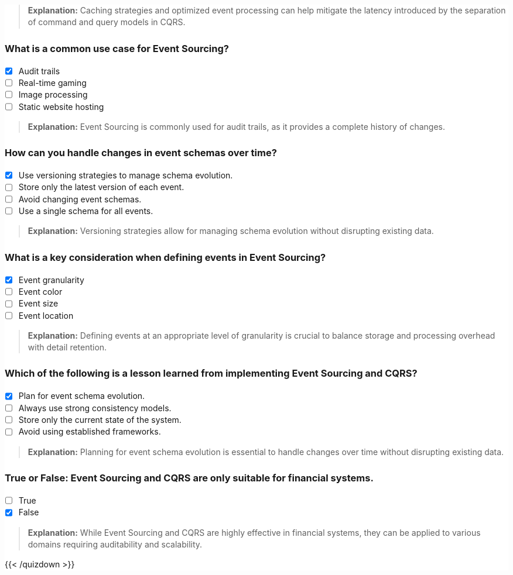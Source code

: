 > **Explanation:** Caching strategies and optimized event processing can help mitigate the latency introduced by the separation of command and query models in CQRS.

### What is a common use case for Event Sourcing?

- [x] Audit trails
- [ ] Real-time gaming
- [ ] Image processing
- [ ] Static website hosting

> **Explanation:** Event Sourcing is commonly used for audit trails, as it provides a complete history of changes.

### How can you handle changes in event schemas over time?

- [x] Use versioning strategies to manage schema evolution.
- [ ] Store only the latest version of each event.
- [ ] Avoid changing event schemas.
- [ ] Use a single schema for all events.

> **Explanation:** Versioning strategies allow for managing schema evolution without disrupting existing data.

### What is a key consideration when defining events in Event Sourcing?

- [x] Event granularity
- [ ] Event color
- [ ] Event size
- [ ] Event location

> **Explanation:** Defining events at an appropriate level of granularity is crucial to balance storage and processing overhead with detail retention.

### Which of the following is a lesson learned from implementing Event Sourcing and CQRS?

- [x] Plan for event schema evolution.
- [ ] Always use strong consistency models.
- [ ] Store only the current state of the system.
- [ ] Avoid using established frameworks.

> **Explanation:** Planning for event schema evolution is essential to handle changes over time without disrupting existing data.

### True or False: Event Sourcing and CQRS are only suitable for financial systems.

- [ ] True
- [x] False

> **Explanation:** While Event Sourcing and CQRS are highly effective in financial systems, they can be applied to various domains requiring auditability and scalability.

{{< /quizdown >}}
